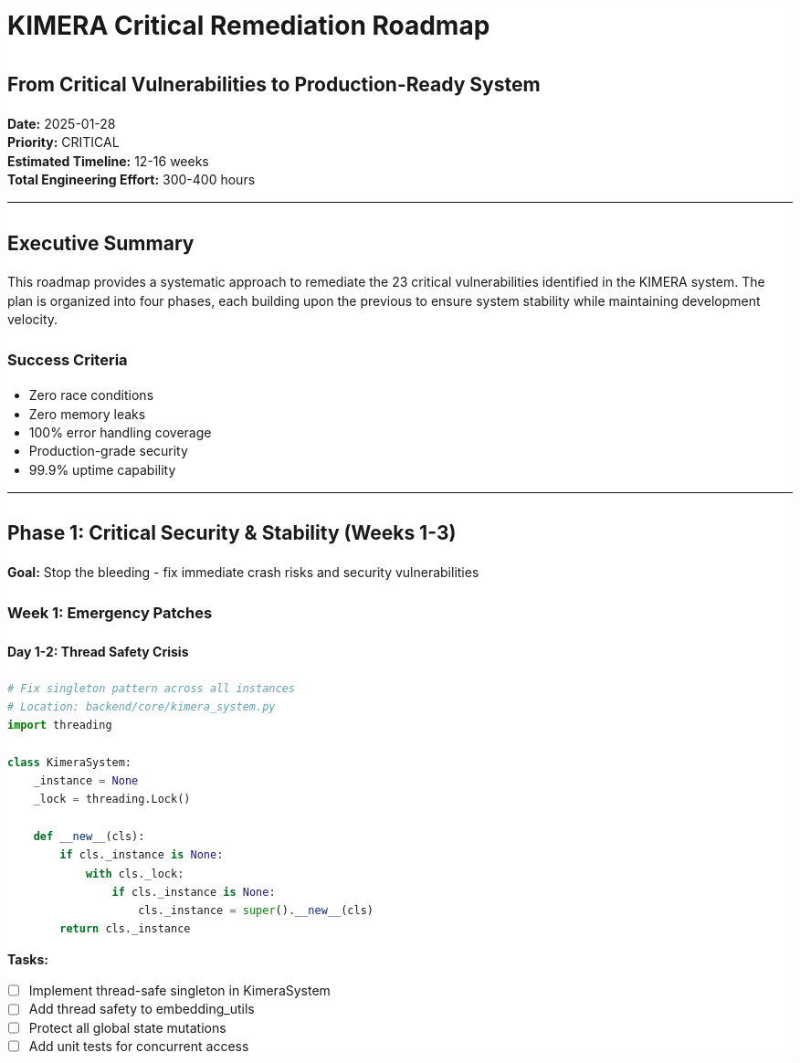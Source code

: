 # KIMERA Critical Remediation Roadmap
## From Critical Vulnerabilities to Production-Ready System

**Date:** 2025-01-28  
**Priority:** CRITICAL  
**Estimated Timeline:** 12-16 weeks  
**Total Engineering Effort:** 300-400 hours  

---

## Executive Summary

This roadmap provides a systematic approach to remediate the 23 critical vulnerabilities identified in the KIMERA system. The plan is organized into four phases, each building upon the previous to ensure system stability while maintaining development velocity.

### Success Criteria
- Zero race conditions
- Zero memory leaks
- 100% error handling coverage
- Production-grade security
- 99.9% uptime capability

---

## Phase 1: Critical Security & Stability (Weeks 1-3)
**Goal:** Stop the bleeding - fix immediate crash risks and security vulnerabilities

### Week 1: Emergency Patches

#### Day 1-2: Thread Safety Crisis
```python
# Fix singleton pattern across all instances
# Location: backend/core/kimera_system.py
import threading

class KimeraSystem:
    _instance = None
    _lock = threading.Lock()
    
    def __new__(cls):
        if cls._instance is None:
            with cls._lock:
                if cls._instance is None:
                    cls._instance = super().__new__(cls)
        return cls._instance
```

**Tasks:**
- [ ] Implement thread-safe singleton in KimeraSystem
- [ ] Add thread safety to embedding_utils
- [ ] Protect all global state mutations
- [ ] Add unit tests for concurrent access
